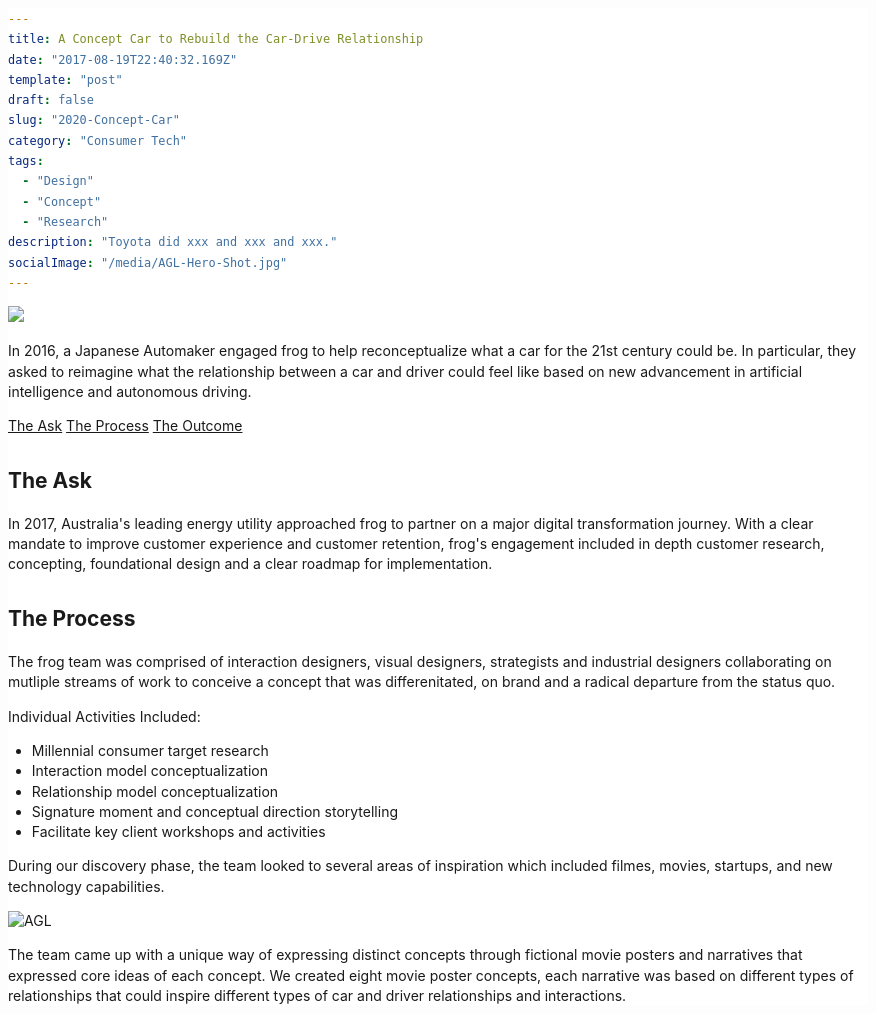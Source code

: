 ```yaml
---
title: A Concept Car to Rebuild the Car-Drive Relationship
date: "2017-08-19T22:40:32.169Z"
template: "post"
draft: false
slug: "2020-Concept-Car"
category: "Consumer Tech"
tags:
  - "Design"
  - "Concept"
  - "Research"
description: "Toyota did xxx and xxx and xxx."
socialImage: "/media/AGL-Hero-Shot.jpg"
---
```

<img src="/media/Toyota-Hero-Shot.jpg" width="900" />

In 2016, a Japanese Automaker engaged frog to help reconceptualize what a car for the 21st century could be. In particular, they asked to reimagine what the relationship between a car and driver could feel like based on new advancement in artificial intelligence and autonomous driving.

[The Ask](#the-ask) [The Process](#the-process) [The Outcome](#the-outcome)

## The Ask

In 2017, Australia's leading energy utility approached frog to partner on a major digital transformation journey. With a clear mandate to improve customer experience and customer retention, frog's engagement included in depth customer research, concepting, foundational design and a clear roadmap for implementation.

## The Process

The frog team was comprised of interaction designers, visual designers, strategists and industrial designers collaborating on mutliple streams of work to conceive a concept that was differenitated, on brand and a radical departure from the status quo. 

Individual Activities Included:
- Millennial consumer target research 
- Interaction model conceptualization
- Relationship model conceptualization 
- Signature moment and conceptual direction storytelling
- Facilitate key client workshops and activities


During our discovery phase, the team looked to several areas of inspiration which included filmes, movies, startups, and new technology capabilities. 

<img src="/media/Toyota-Technology-Research.jpg" alt="AGL" width="600"/>

The team came up with a unique way of expressing distinct concepts through fictional movie posters and narratives that expressed core ideas of each concept. We created eight movie poster concepts, each narrative was based on different types of relationships that could inspire different types of car and driver relationships and interactions.
